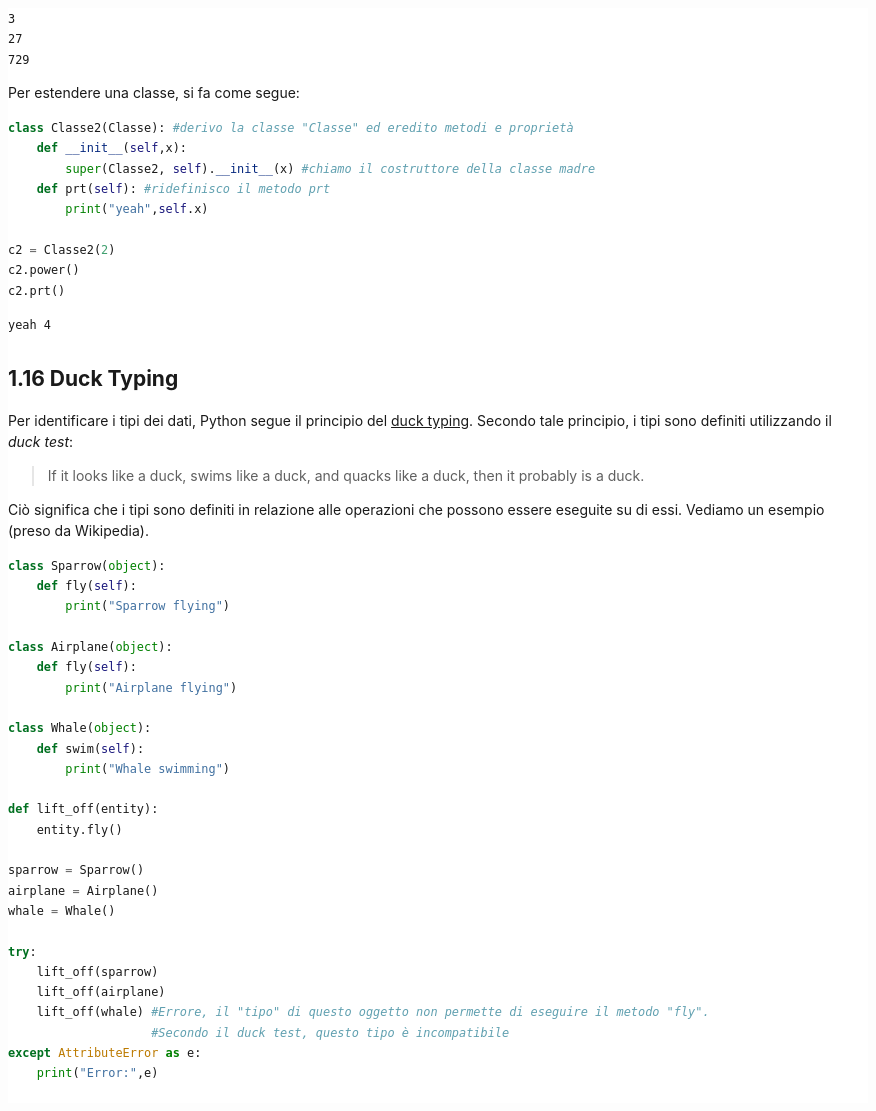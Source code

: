     3
    27
    729


Per estendere una classe, si fa come segue:


```python
class Classe2(Classe): #derivo la classe "Classe" ed eredito metodi e proprietà
    def __init__(self,x):
        super(Classe2, self).__init__(x) #chiamo il costruttore della classe madre
    def prt(self): #ridefinisco il metodo prt
        print("yeah",self.x)
        
c2 = Classe2(2)
c2.power()
c2.prt()
```

    yeah 4


## 1.16 Duck Typing

Per identificare i tipi dei dati, Python segue il principio del <a href="https://en.wikipedia.org/wiki/Duck_typing">duck typing</a>. Secondo tale principio, i tipi sono definiti utilizzando il _duck test_:

<blockquote>If it looks like a duck, swims like a duck, and quacks like a duck, then it probably is a duck.</blockquote>

Ciò significa che i tipi sono definiti in relazione alle operazioni che possono essere eseguite su di essi. Vediamo un esempio (preso da Wikipedia).


```python
class Sparrow(object):
    def fly(self):
        print("Sparrow flying")

class Airplane(object):
    def fly(self):
        print("Airplane flying")

class Whale(object):
    def swim(self):
        print("Whale swimming")

def lift_off(entity):
    entity.fly()

sparrow = Sparrow()
airplane = Airplane()
whale = Whale()

try:
    lift_off(sparrow) 
    lift_off(airplane) 
    lift_off(whale) #Errore, il "tipo" di questo oggetto non permette di eseguire il metodo "fly". 
                    #Secondo il duck test, questo tipo è incompatibile
except AttributeError as e:
    print("Error:",e)
        
```
